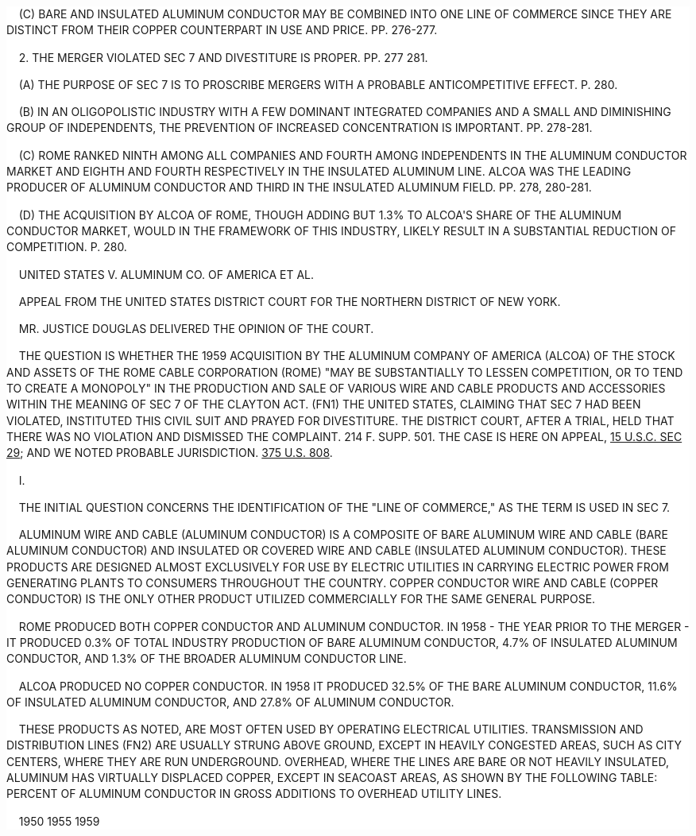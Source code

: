     (C)  BARE AND INSULATED ALUMINUM CONDUCTOR MAY BE COMBINED INTO ONE LINE OF COMMERCE SINCE THEY ARE DISTINCT FROM THEIR COPPER COUNTERPART IN USE AND PRICE.  PP. 276-277.

    2.  THE MERGER VIOLATED SEC 7 AND DIVESTITURE IS PROPER.  PP. 277 281.

    (A)  THE PURPOSE OF SEC 7 IS TO PROSCRIBE MERGERS WITH A PROBABLE ANTICOMPETITIVE EFFECT.  P. 280.

    (B)  IN AN OLIGOPOLISTIC INDUSTRY WITH A FEW DOMINANT INTEGRATED COMPANIES AND A SMALL AND DIMINISHING GROUP OF INDEPENDENTS, THE PREVENTION OF INCREASED CONCENTRATION IS IMPORTANT.  PP. 278-281.

    (C)  ROME RANKED NINTH AMONG ALL COMPANIES AND FOURTH AMONG INDEPENDENTS IN THE ALUMINUM CONDUCTOR MARKET AND EIGHTH AND FOURTH RESPECTIVELY IN THE INSULATED ALUMINUM LINE.  ALCOA WAS THE LEADING PRODUCER OF ALUMINUM CONDUCTOR AND THIRD IN THE INSULATED ALUMINUM FIELD.  PP. 278, 280-281.

    (D)  THE ACQUISITION BY ALCOA OF ROME, THOUGH ADDING BUT 1.3% TO ALCOA'S SHARE OF THE ALUMINUM CONDUCTOR MARKET, WOULD IN THE FRAMEWORK OF THIS INDUSTRY, LIKELY RESULT IN A SUBSTANTIAL REDUCTION OF COMPETITION.  P. 280.

    UNITED STATES V. ALUMINUM CO. OF AMERICA ET AL.

    APPEAL FROM THE UNITED STATES DISTRICT COURT FOR THE NORTHERN DISTRICT OF NEW YORK.

    MR. JUSTICE DOUGLAS DELIVERED THE OPINION OF THE COURT.

    THE QUESTION IS WHETHER THE 1959 ACQUISITION BY THE ALUMINUM COMPANY OF AMERICA (ALCOA) OF THE STOCK AND ASSETS OF THE ROME CABLE CORPORATION (ROME) "MAY BE SUBSTANTIALLY TO LESSEN COMPETITION, OR TO TEND TO CREATE A MONOPOLY" IN THE PRODUCTION AND SALE OF VARIOUS WIRE AND CABLE PRODUCTS AND ACCESSORIES WITHIN THE MEANING OF SEC 7 OF THE CLAYTON ACT.  (FN1)  THE UNITED STATES, CLAIMING THAT SEC 7 HAD BEEN VIOLATED, INSTITUTED THIS CIVIL SUIT AND PRAYED FOR DIVESTITURE.  THE DISTRICT COURT, AFTER A TRIAL, HELD THAT THERE WAS NO VIOLATION AND DISMISSED THE COMPLAINT.  214 F. SUPP. 501.  THE CASE IS HERE ON APPEAL, [15 U.S.C. SEC 29][/us/usc/t15/s29]; AND WE NOTED PROBABLE JURISDICTION.  [375 U.S. 808][/us/courts/scotus/usReporter/375/808].

    I.

    THE INITIAL QUESTION CONCERNS THE IDENTIFICATION OF THE "LINE OF COMMERCE," AS THE TERM IS USED IN SEC 7.

    ALUMINUM WIRE AND CABLE (ALUMINUM CONDUCTOR) IS A COMPOSITE OF BARE ALUMINUM WIRE AND CABLE (BARE ALUMINUM CONDUCTOR) AND INSULATED OR COVERED WIRE AND CABLE (INSULATED ALUMINUM CONDUCTOR).  THESE PRODUCTS ARE DESIGNED ALMOST EXCLUSIVELY FOR USE BY ELECTRIC UTILITIES IN CARRYING ELECTRIC POWER FROM GENERATING PLANTS TO CONSUMERS THROUGHOUT THE COUNTRY.  COPPER CONDUCTOR WIRE AND CABLE (COPPER CONDUCTOR) IS THE ONLY OTHER PRODUCT UTILIZED COMMERCIALLY FOR THE SAME GENERAL PURPOSE.

    ROME PRODUCED BOTH COPPER CONDUCTOR AND ALUMINUM CONDUCTOR.  IN 1958 - THE YEAR PRIOR TO THE MERGER - IT PRODUCED 0.3% OF TOTAL INDUSTRY PRODUCTION OF BARE ALUMINUM CONDUCTOR, 4.7% OF INSULATED ALUMINUM CONDUCTOR, AND 1.3% OF THE BROADER ALUMINUM CONDUCTOR LINE.

    ALCOA PRODUCED NO COPPER CONDUCTOR.  IN 1958 IT PRODUCED 32.5% OF THE BARE ALUMINUM CONDUCTOR, 11.6% OF INSULATED ALUMINUM CONDUCTOR, AND 27.8% OF ALUMINUM CONDUCTOR.

    THESE PRODUCTS AS NOTED, ARE MOST OFTEN USED BY OPERATING ELECTRICAL UTILITIES.  TRANSMISSION AND DISTRIBUTION LINES  (FN2)  ARE USUALLY STRUNG ABOVE GROUND, EXCEPT IN HEAVILY CONGESTED AREAS, SUCH AS CITY CENTERS, WHERE THEY ARE RUN UNDERGROUND.  OVERHEAD, WHERE THE LINES ARE BARE OR NOT HEAVILY INSULATED, ALUMINUM HAS VIRTUALLY DISPLACED COPPER, EXCEPT IN SEACOAST AREAS, AS SHOWN BY THE FOLLOWING TABLE: PERCENT OF ALUMINUM CONDUCTOR IN GROSS ADDITIONS TO OVERHEAD UTILITY LINES.

    1950   1955   1959


[/us/courts/scotus/usReporter/377/271]: https://publicdocs.github.io/go/links?ns=uslm-x&ref=%2Fus%2Fcourts%2Fscotus%2FusReporter%2F377%2F271
[/us/courts/scotus/usReporter/370/294]: https://publicdocs.github.io/go/links?ns=uslm-x&ref=%2Fus%2Fcourts%2Fscotus%2FusReporter%2F370%2F294
[/us/usc/t15/s29]: https://publicdocs.github.io/go/links?ns=uslm&ref=%2Fus%2Fusc%2Ft15%2Fs29
[/us/courts/scotus/usReporter/375/808]: https://publicdocs.github.io/go/links?ns=uslm-x&ref=%2Fus%2Fcourts%2Fscotus%2FusReporter%2F375%2F808
[/us/courts/scotus/usReporter/370/294]: https://publicdocs.github.io/go/links?ns=uslm-x&ref=%2Fus%2Fcourts%2Fscotus%2FusReporter%2F370%2F294
[/us/courts/scotus/usReporter/374/321]: https://publicdocs.github.io/go/links?ns=uslm-x&ref=%2Fus%2Fcourts%2Fscotus%2FusReporter%2F374%2F321
[/us/courts/scotus/usReporter/370/294]: https://publicdocs.github.io/go/links?ns=uslm-x&ref=%2Fus%2Fcourts%2Fscotus%2FusReporter%2F370%2F294
[/us/courts/scotus/usReporter/376/651]: https://publicdocs.github.io/go/links?ns=uslm-x&ref=%2Fus%2Fcourts%2Fscotus%2FusReporter%2F376%2F651
[/us/stat/38/731]: https://publicdocs.github.io/go/links?ns=uslm&ref=%2Fus%2Fstat%2F38%2F731
[/us/stat/64/1125]: https://publicdocs.github.io/go/links?ns=uslm&ref=%2Fus%2Fstat%2F64%2F1125
[/us/usc/t15/s18]: https://publicdocs.github.io/go/links?ns=uslm&ref=%2Fus%2Fusc%2Ft15%2Fs18
[/us/courts/scotus/usReporter/374/321]: https://publicdocs.github.io/go/links?ns=uslm-x&ref=%2Fus%2Fcourts%2Fscotus%2FusReporter%2F374%2F321
[/us/stat/58/765]: https://publicdocs.github.io/go/links?ns=uslm&ref=%2Fus%2Fstat%2F58%2F765
[/us/courts/scotus/usReporter/370/294]: https://publicdocs.github.io/go/links?ns=uslm-x&ref=%2Fus%2Fcourts%2Fscotus%2FusReporter%2F370%2F294
[/us/courts/scotus/usReporter/353/586]: https://publicdocs.github.io/go/links?ns=uslm-x&ref=%2Fus%2Fcourts%2Fscotus%2FusReporter%2F353%2F586
[/us/courts/scotus/usReporter/374/321]: https://publicdocs.github.io/go/links?ns=uslm-x&ref=%2Fus%2Fcourts%2Fscotus%2FusReporter%2F374%2F321